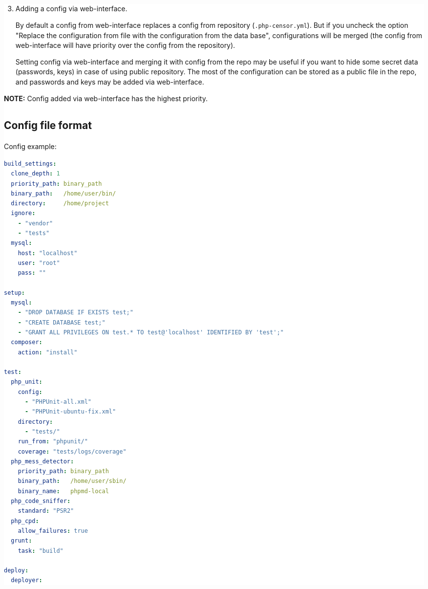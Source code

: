 3. Adding a config via web-interface.

    By default a config from web-interface replaces a config from repository (`.php-censor.yml`). But if you uncheck 
    the option "Replace the configuration from file with the configuration from the data base", configurations will be 
    merged (the config from web-interface will have priority over the config from the repository). 
    
    Setting config via web-interface and merging it with config from the repo may be useful if you want to hide some
    secret data (passwords, keys) in case of using public repository. The most of the configuration can be stored as a 
    public file in the repo, and passwords and keys may be added via web-interface.   

**NOTE:** Config added via web-interface has the highest priority.

Config file format
------------------

Config example:

```yml
build_settings:
  clone_depth: 1
  priority_path: binary_path
  binary_path:   /home/user/bin/
  directory:     /home/project
  ignore:
    - "vendor"
    - "tests"
  mysql:
    host: "localhost"
    user: "root"
    pass: ""

setup:
  mysql:
    - "DROP DATABASE IF EXISTS test;"
    - "CREATE DATABASE test;"
    - "GRANT ALL PRIVILEGES ON test.* TO test@'localhost' IDENTIFIED BY 'test';"
  composer:
    action: "install"

test:
  php_unit:
    config:
      - "PHPUnit-all.xml"
      - "PHPUnit-ubuntu-fix.xml"
    directory:
      - "tests/"
    run_from: "phpunit/"
    coverage: "tests/logs/coverage"
  php_mess_detector:
    priority_path: binary_path
    binary_path:   /home/user/sbin/
    binary_name:   phpmd-local
  php_code_sniffer:
    standard: "PSR2"
  php_cpd:
    allow_failures: true
  grunt:
    task: "build"

deploy:
  deployer:
```